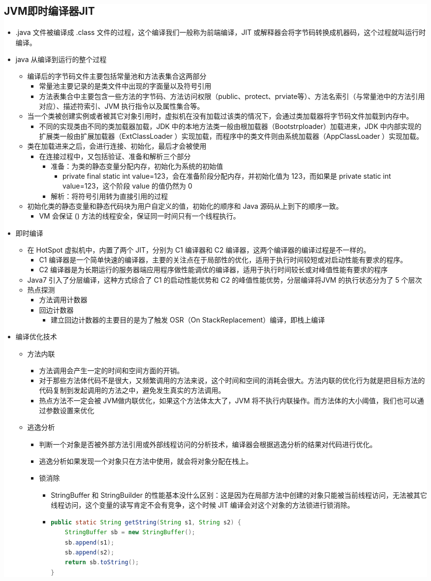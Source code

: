 







## JVM即时编译器JIT

- .java 文件被编译成 .class 文件的过程，这个编译我们一般称为前端编译，JIT 或解释器会将字节码转换成机器码，这个过程就叫运行时编译。

- java 从编译到运行的整个过程

  - 编译后的字节码文件主要包括常量池和方法表集合这两部分
    - 常量池主要记录的是类文件中出现的字面量以及符号引用
    - 方法表集合中主要包含一些方法的字节码、方法访问权限（public、protect、prviate等）、方法名索引（与常量池中的方法引用对应）、描述符索引、JVM 执行指令以及属性集合等。
  - 当一个类被创建实例或者被其它对象引用时，虚拟机在没有加载过该类的情况下，会通过类加载器将字节码文件加载到内存中。
    - 不同的实现类由不同的类加载器加载，JDK 中的本地方法类一般由根加载器（Bootstrploader）加载进来，JDK 中内部实现的扩展类一般由扩展加载器（ExtClassLoader ）实现加载，而程序中的类文件则由系统加载器（AppClassLoader ）实现加载。
  - 类在加载进来之后，会进行连接、初始化，最后才会被使用
    - 在连接过程中，又包括验证、准备和解析三个部分
      - 准备：为类的静态变量分配内存，初始化为系统的初始值
        - private final static int value=123，会在准备阶段分配内存，并初始化值为 123，而如果是 private static int value=123，这个阶段 value 的值仍然为 0
      - 解析：将符号引用转为直接引用的过程
  - 初始化类的静态变量和静态代码块为用户自定义的值，初始化的顺序和 Java 源码从上到下的顺序一致。
    - VM 会保证 <clinit>() 方法的线程安全，保证同一时间只有一个线程执行。

- 即时编译

  - 在 HotSpot 虚拟机中，内置了两个 JIT，分别为 C1 编译器和 C2 编译器，这两个编译器的编译过程是不一样的。
    - C1 编译器是一个简单快速的编译器，主要的关注点在于局部性的优化，适用于执行时间较短或对启动性能有要求的程序。
    - C2 编译器是为长期运行的服务器端应用程序做性能调优的编译器，适用于执行时间较长或对峰值性能有要求的程序
  - Java7 引入了分层编译，这种方式综合了 C1 的启动性能优势和 C2 的峰值性能优势，分层编译将JVM 的执行状态分为了 5 个层次
  - 热点探测
    - 方法调用计数器
    - 回边计数器
      - 建立回边计数器的主要目的是为了触发 OSR（On StackReplacement）编译，即栈上编译

- 编译优化技术

  - 方法内联

    - 方法调用会产生一定的时间和空间方面的开销。
    - 对于那些方法体代码不是很大，又频繁调用的方法来说，这个时间和空间的消耗会很大。方法内联的优化行为就是把目标方法的代码复制到发起调用的方法之中，避免发生真实的方法调用。
    - 热点方法不一定会被 JVM做内联优化，如果这个方法体太大了，JVM 将不执行内联操作。而方法体的大小阈值，我们也可以通过参数设置来优化

  - 逃逸分析

    - 判断一个对象是否被外部方法引用或外部线程访问的分析技术，编译器会根据逃逸分析的结果对代码进行优化。

    - 逃逸分析如果发现一个对象只在方法中使用，就会将对象分配在栈上。

    - 锁消除

      - StringBuffer 和 StringBuilder 的性能基本没什么区别：这是因为在局部方法中创建的对象只能被当前线程访问，无法被其它线程访问，这个变量的读写肯定不会有竞争，这个时候 JIT 编译会对这个对象的方法锁进行锁消除。

      - ```java
        public static String getString(String s1, String s2) {
        	StringBuffer sb = new StringBuffer();
        	sb.append(s1);
        	sb.append(s2);
        	return sb.toString();
        }
        ```
